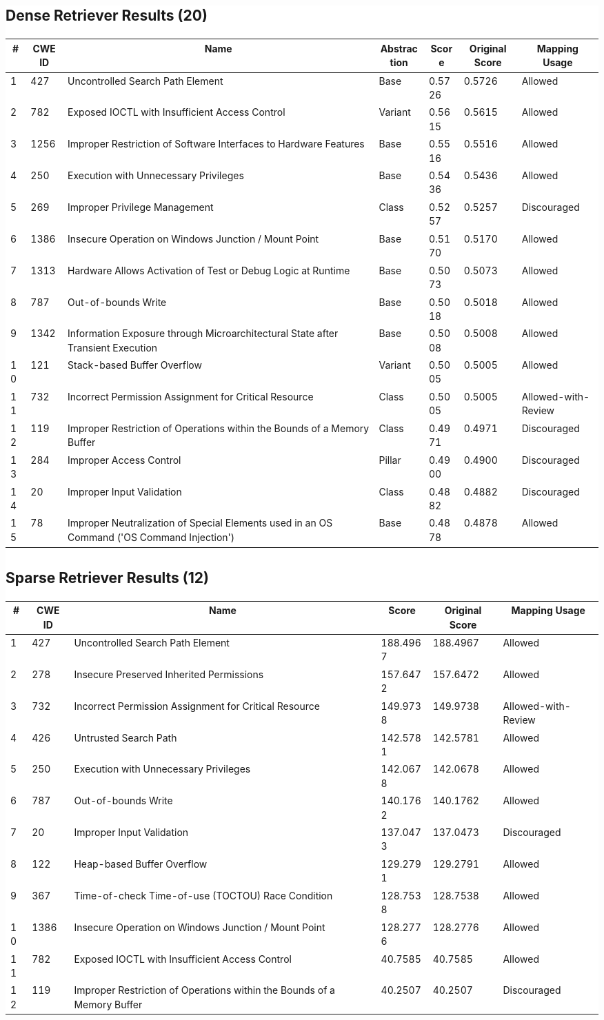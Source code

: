 ## Dense Retriever Results (20)
| # | CWE ID | Name | Abstraction | Score | Original Score | Mapping Usage |
|---|--------|------|-------------|-------|----------------|---------------|
| 1 | 427 | Uncontrolled Search Path Element | Base | 0.5726 | 0.5726 | Allowed |
| 2 | 782 | Exposed IOCTL with Insufficient Access Control | Variant | 0.5615 | 0.5615 | Allowed |
| 3 | 1256 | Improper Restriction of Software Interfaces to Hardware Features | Base | 0.5516 | 0.5516 | Allowed |
| 4 | 250 | Execution with Unnecessary Privileges | Base | 0.5436 | 0.5436 | Allowed |
| 5 | 269 | Improper Privilege Management | Class | 0.5257 | 0.5257 | Discouraged |
| 6 | 1386 | Insecure Operation on Windows Junction / Mount Point | Base | 0.5170 | 0.5170 | Allowed |
| 7 | 1313 | Hardware Allows Activation of Test or Debug Logic at Runtime | Base | 0.5073 | 0.5073 | Allowed |
| 8 | 787 | Out-of-bounds Write | Base | 0.5018 | 0.5018 | Allowed |
| 9 | 1342 | Information Exposure through Microarchitectural State after Transient Execution | Base | 0.5008 | 0.5008 | Allowed |
| 10 | 121 | Stack-based Buffer Overflow | Variant | 0.5005 | 0.5005 | Allowed |
| 11 | 732 | Incorrect Permission Assignment for Critical Resource | Class | 0.5005 | 0.5005 | Allowed-with-Review |
| 12 | 119 | Improper Restriction of Operations within the Bounds of a Memory Buffer | Class | 0.4971 | 0.4971 | Discouraged |
| 13 | 284 | Improper Access Control | Pillar | 0.4900 | 0.4900 | Discouraged |
| 14 | 20 | Improper Input Validation | Class | 0.4882 | 0.4882 | Discouraged |
| 15 | 78 | Improper Neutralization of Special Elements used in an OS Command ('OS Command Injection') | Base | 0.4878 | 0.4878 | Allowed |

## Sparse Retriever Results (12)
| # | CWE ID | Name | Score | Original Score | Mapping Usage |
|---|--------|------|-------|---------------|---------------|
| 1 | 427 | Uncontrolled Search Path Element | 188.4967 | 188.4967 | Allowed |
| 2 | 278 | Insecure Preserved Inherited Permissions | 157.6472 | 157.6472 | Allowed |
| 3 | 732 | Incorrect Permission Assignment for Critical Resource | 149.9738 | 149.9738 | Allowed-with-Review |
| 4 | 426 | Untrusted Search Path | 142.5781 | 142.5781 | Allowed |
| 5 | 250 | Execution with Unnecessary Privileges | 142.0678 | 142.0678 | Allowed |
| 6 | 787 | Out-of-bounds Write | 140.1762 | 140.1762 | Allowed |
| 7 | 20 | Improper Input Validation | 137.0473 | 137.0473 | Discouraged |
| 8 | 122 | Heap-based Buffer Overflow | 129.2791 | 129.2791 | Allowed |
| 9 | 367 | Time-of-check Time-of-use (TOCTOU) Race Condition | 128.7538 | 128.7538 | Allowed |
| 10 | 1386 | Insecure Operation on Windows Junction / Mount Point | 128.2776 | 128.2776 | Allowed |
| 11 | 782 | Exposed IOCTL with Insufficient Access Control | 40.7585 | 40.7585 | Allowed |
| 12 | 119 | Improper Restriction of Operations within the Bounds of a Memory Buffer | 40.2507 | 40.2507 | Discouraged |

